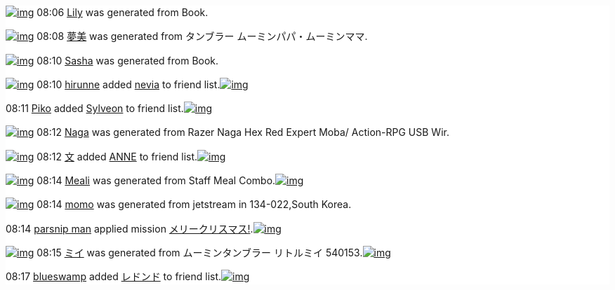 [![img](http://kacdn02.appspot.com/6684326322241536/c81d.png)](http://www.barcodekanojo.com/kanojo/2708125/Lily) 08:06 [Lily](http://www.barcodekanojo.com/kanojo/2708125/Lily) was generated from Book.

[![img](http://kacdn05.appspot.com/6418476436553728/4b88.png)](http://www.barcodekanojo.com/kanojo/2708126/%E5%A4%A2%E7%BE%8E) 08:08 [夢美](http://www.barcodekanojo.com/kanojo/2708126/%E5%A4%A2%E7%BE%8E) was generated from タンブラー ムーミンパパ・ムーミンママ.

[![img](http://kacdn02.appspot.com/4542495388073984/9248.png)](http://www.barcodekanojo.com/kanojo/2708127/Sasha) 08:10 [Sasha](http://www.barcodekanojo.com/kanojo/2708127/Sasha) was generated from Book.

[![img](http://kacdn01.appspot.com/6351616412221440/a5295.jpg)](http://www.barcodekanojo.com/user/427888/hirunne) 08:10 [hirunne](http://www.barcodekanojo.com/user/427888/hirunne) added [nevia](http://www.barcodekanojo.com/kanojo/2564739/nevia) to friend list.[![img](http://kacdn05.appspot.com/5223877185634304/71ad.png)](http://www.barcodekanojo.com/kanojo/2564739/nevia)

08:11 [Piko](http://www.barcodekanojo.com/user/423519/Piko) added [Sylveon](http://www.barcodekanojo.com/kanojo/2639804/Sylveon) to friend list.[![img](http://kacdn04.appspot.com/6249499269791744/a4ea.png)](http://www.barcodekanojo.com/kanojo/2639804/Sylveon)

[![img](http://kacdn05.appspot.com/6649398037577728/c3ea.png)](http://www.barcodekanojo.com/kanojo/2708128/Naga) 08:12 [Naga](http://www.barcodekanojo.com/kanojo/2708128/Naga) was generated from Razer Naga Hex Red Expert Moba/ Action-RPG USB Wir.

[![img](http://kacdn01.appspot.com/6668275761020928/d0e1.jpg)](http://www.barcodekanojo.com/user/427796/%E6%96%87) 08:12 [文](http://www.barcodekanojo.com/user/427796/%E6%96%87) added [ANNE](http://www.barcodekanojo.com/kanojo/2454030/ANNE) to friend list.[![img](http://kacdn02.appspot.com/4861026268872704/20c9.png)](http://www.barcodekanojo.com/kanojo/2454030/ANNE)

[![img](http://kacdn05.appspot.com/5496010876911616/6ec0.png)](http://www.barcodekanojo.com/kanojo/2708129/Meali) 08:14 [Meali](http://www.barcodekanojo.com/kanojo/2708129/Meali) was generated from Staff Meal Combo.[![img](http://kacdn02.appspot.com/6520731017936896/d996.jpg)](http://www.barcodekanojo.com/product_images/barcode/5234767/1387926821/50x50xStaff,P20Meal,P20Combo.jpg,qw=88,ah=88.pagespeed.ic.2ZbpaeTYO6.jpg)

[![img](http://kacdn03.appspot.com/5454829925171200/e66a.png)](http://www.barcodekanojo.com/kanojo/2708130/momo) 08:14 [momo](http://www.barcodekanojo.com/kanojo/2708130/momo) was generated from jetstream in 134-022,South Korea.

08:14 [parsnip man](http://www.barcodekanojo.com/user/427903/parsnip%20man) applied mission [メリークリスマス!](http://www.barcodekanojo.com/kanojo/2708125/Lily).[![img](http://img138.imageshack.us/img138/9822/t8me.png)](http://www.barcodekanojo.com/kanojo/2708125/Lily)

[![img](http://kacdn04.appspot.com/5018046246682624/9f50.png)](http://www.barcodekanojo.com/kanojo/2708131/%E3%83%9F%E3%82%A4) 08:15 [ミイ](http://www.barcodekanojo.com/kanojo/2708131/%E3%83%9F%E3%82%A4) was generated from ムーミンタンブラー リトルミイ 540153.[![img](http://kacdn01.appspot.com/4615678946443264/063a.jpg)](http://www.barcodekanojo.com/product_images/barcode/5234769/1387926904/%E3%83%A0%E3%83%BC%E3%83%9F%E3%83%B3%E3%82%BF%E3%83%B3%E3%83%96%E3%83%A9%E3%83%BC%20%E3%83%AA%E3%83%88%E3%83%AB%E3%83%9F%E3%82%A4%20540153.jpg)

08:17 [blueswamp](http://www.barcodekanojo.com/user/427860/blueswamp) added [レドンド](http://www.barcodekanojo.com/kanojo/2640154/%E3%83%AC%E3%83%89%E3%83%B3%E3%83%89) to friend list.[![img](http://kacdn05.appspot.com/5758769459888128/05e88.png)](http://www.barcodekanojo.com/kanojo/2640154/%E3%83%AC%E3%83%89%E3%83%B3%E3%83%89)
